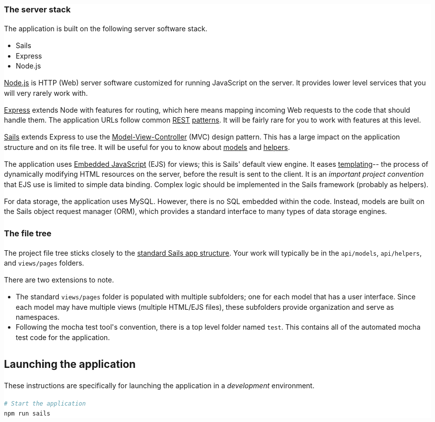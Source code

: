 ### The server stack

The application is built on the following server software stack.

- Sails
- Express
- Node.js

[Node.js](htttps://nodejs.org/) is HTTP (Web) server software customized for running JavaScript on the server. It provides lower level services that you will very rarely work with.

[Express](https://expressjs.com/) extends Node with features for routing, which here means mapping incoming Web requests to the code that should handle them. The application URLs follow common [REST](https://en.wikipedia.org/wiki/Representational_state_transfer#Relationship_between_URI_and_HTTP_methods) [patterns](http://microformats.org/wiki/rest/urls). It will be fairly rare for you to work with features at this level.

[Sails](https://sailsjs.com/) extends Express to use the [Model-View-Controller](https://en.wikipedia.org/wiki/Model–view–controller) (MVC) design pattern. This has a large impact on the  application structure and on its file tree. It will be useful for you to know about [models](https://sailsjs.com/documentation/concepts/models-and-orm/models) and [helpers](https://sailsjs.com/documentation/concepts/helpers).

The application uses [Embedded JavaScript](https://ejs.co/) (EJS) for views; this is Sails' default view engine. It eases [templating](https://en.wikipedia.org/wiki/Web_template_system)-- the process of dynamically modifying HTML resources on the server, before the result is sent to the client. It is an *important project convention* that EJS use is limited to simple data binding. Complex logic should be implemented in the Sails framework (probably as helpers).

For data storage, the application uses MySQL. However, there is no SQL embedded within the code. Instead, models are built on the Sails object request manager (ORM), which provides a standard interface to many types of data storage engines. 

### The file tree

The project file tree sticks closely to the [standard Sails app structure](https://sailsjs.com/documentation/anatomy). Your work will typically be in the `api/models`, `api/helpers`, and `views/pages` folders. 

There are two extensions to note.

- The standard `views/pages` folder is populated with multiple subfolders; one for each model that has a user interface. Since each model may have multiple views (multiple HTML/EJS files), these subfolders provide organization and serve as namespaces.
- Following the mocha test tool's convention, there is a top level folder named `test`. This contains all of the automated mocha test code for the application.

## Launching the application

These instructions are specifically for launching the application in a *development* environment.

```bash
# Start the application
npm run sails
```
